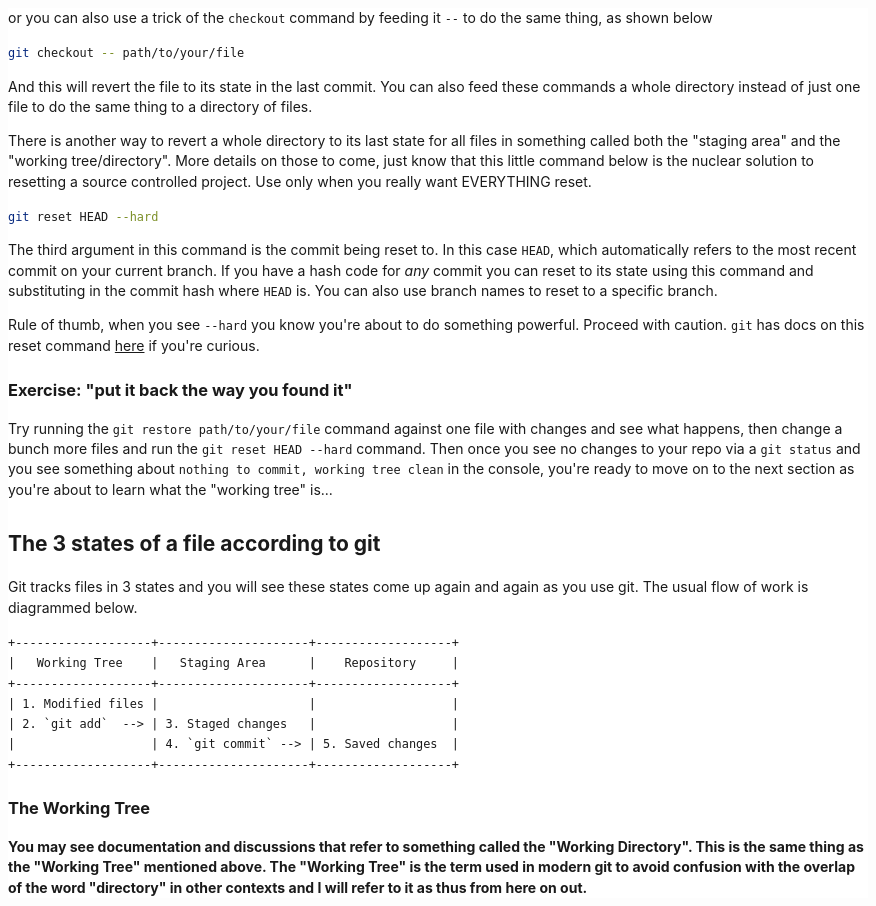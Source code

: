 or you can also use a trick of the `checkout` command by feeding it `--` to do the same thing, as shown below

```bash
git checkout -- path/to/your/file
```

And this will revert the file to its state in the last commit. You can also feed these commands a whole directory instead of just one file to do the same thing to a directory of files.

There is another way to revert a whole directory to its last state for all files in something called both the "staging area" and the "working tree/directory". More details on those to come, just know that this little command below is the nuclear solution to resetting a source controlled project. Use only when you really want EVERYTHING reset.

```bash
git reset HEAD --hard
```

The third argument in this command is the commit being reset to. In this case `HEAD`, which automatically refers to the most recent commit on your current branch. If you have a hash code for _any_ commit you can reset to its state using this command and substituting in the commit hash where `HEAD` is. You can also use branch names to reset to a specific branch.

Rule of thumb, when you see `--hard` you know you're about to do something powerful. Proceed with caution. `git` has docs on this reset command [here](https://git-scm.com/docs/git-reset#Documentation/git-reset.txt-emgitresetemltmodegtltcommitgt) if you're curious.

### Exercise: "put it back the way you found it"

Try running the `git restore path/to/your/file` command against one file with changes and see what happens, then change a bunch more files and run the `git reset HEAD --hard` command. Then once you see no changes to your repo via a `git status` and you see something about `nothing to commit, working tree clean` in the console, you're ready to move on to the next section as you're about to learn what the "working tree" is...

## The 3 states of a file according to git

Git tracks files in 3 states and you will see these states come up again and again as you use git. The usual flow of work is diagrammed below.

```plaintext
+-------------------+---------------------+-------------------+
|   Working Tree    |   Staging Area      |    Repository     |
+-------------------+---------------------+-------------------+
| 1. Modified files |                     |                   |
| 2. `git add`  --> | 3. Staged changes   |                   |
|                   | 4. `git commit` --> | 5. Saved changes  |
+-------------------+---------------------+-------------------+
```

### The Working Tree

**You may see documentation and discussions that refer to something called the "Working Directory". This is the same thing as the "Working Tree" mentioned above. The "Working Tree" is the term used in modern git to avoid confusion with the overlap of the word "directory" in other contexts and I will refer to it as thus from here on out.**
